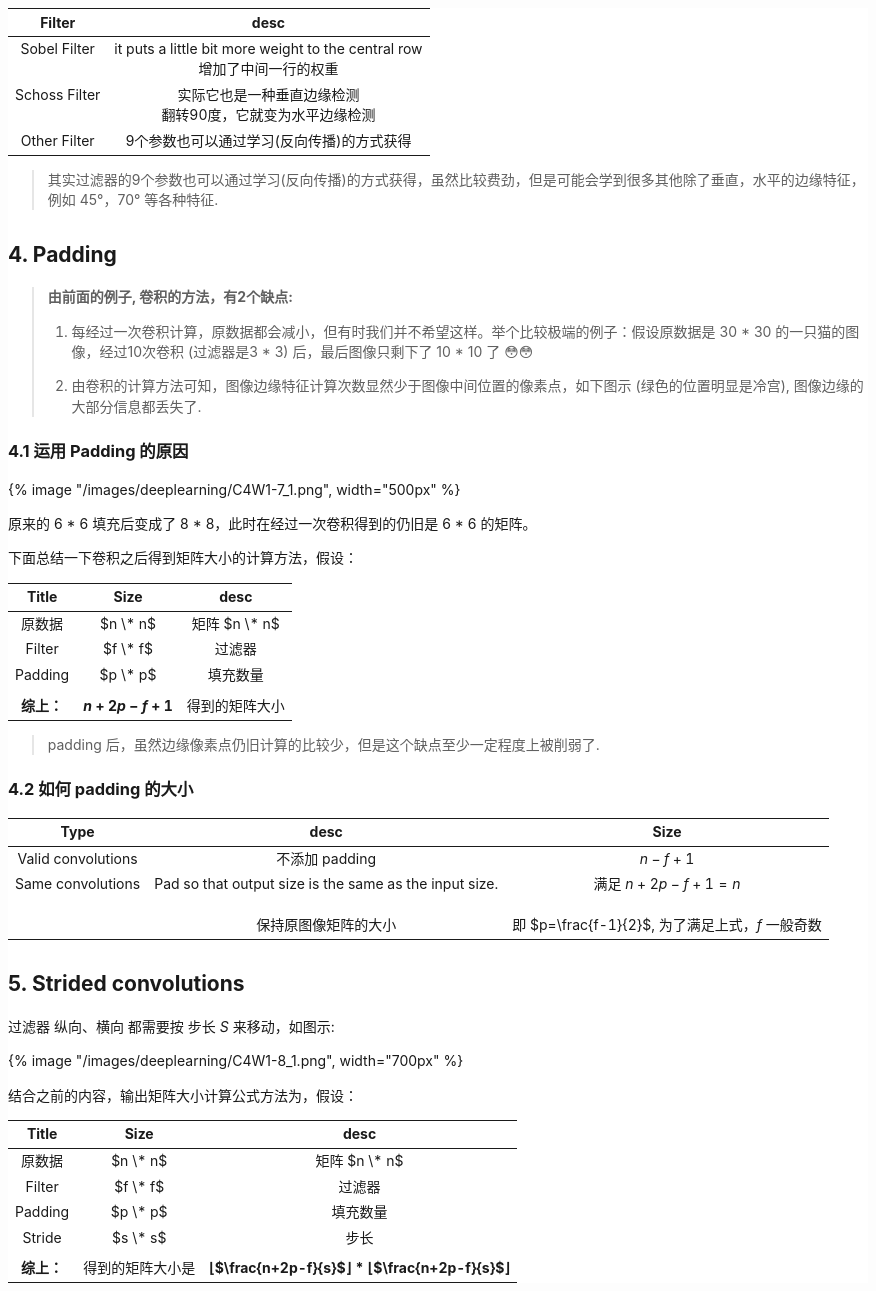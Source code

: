 Filter | desc
:-------: | :-------:
Sobel Filter | it puts a little bit more weight to the central row <br> 增加了中间一行的权重
Schoss Filter | 实际它也是一种垂直边缘检测 <br> 翻转90度，它就变为水平边缘检测 
Other Filter | 9个参数也可以通过学习(反向传播)的方式获得 

> 其实过滤器的9个参数也可以通过学习(反向传播)的方式获得，虽然比较费劲，但是可能会学到很多其他除了垂直，水平的边缘特征，例如  45°，70° 等各种特征.

## 4. Padding

> **由前面的例子, 卷积的方法，有2个缺点:**
>
> 1. 每经过一次卷积计算，原数据都会减小，但有时我们并不希望这样。举个比较极端的例子：假设原数据是 30 \* 30 的一只猫的图像，经过10次卷积 (过滤器是3 \* 3) 后，最后图像只剩下了 10 \* 10 了 😳😳
>
> 2. 由卷积的计算方法可知，图像边缘特征计算次数显然少于图像中间位置的像素点，如下图示 (绿色的位置明显是冷宫), 图像边缘的大部分信息都丢失了.

### 4.1 运用 Padding 的原因

{% image "/images/deeplearning/C4W1-7_1.png", width="500px" %}

原来的 6 \* 6 填充后变成了 8 \* 8，此时在经过一次卷积得到的仍旧是 6 \* 6 的矩阵。

下面总结一下卷积之后得到矩阵大小的计算方法，假设：

Title | Size | desc
:-------: | :-------: | :-------: 
原数据 | $n \* n$ | 矩阵 $n \* n$ 
Filter | $f \* f$ | 过滤器
Padding | $p \* p$ | 填充数量
| |
**综上：** | **$n+2p-f+1$** | 得到的矩阵大小

> padding 后，虽然边缘像素点仍旧计算的比较少，但是这个缺点至少一定程度上被削弱了.

### 4.2 如何 padding 的大小

Type | desc | Size
:-------: | :-------: | :-------: 
Valid convolutions | 不添加 padding | $n - f + 1$
Same convolutions | Pad so that output size is the same as the input size. <br><br> 保持原图像矩阵的大小 | 满足 $n+2p-f+1 = n$ <br><br> 即 $p=\frac{f-1}{2}$, 为了满足上式，$f$ 一般奇数

## 5. Strided convolutions

过滤器 纵向、横向 都需要按 步长 $S$ 来移动，如图示:

{% image "/images/deeplearning/C4W1-8_1.png", width="700px" %}

结合之前的内容，输出矩阵大小计算公式方法为，假设：

Title | Size | desc
:-------: | :-------: | :-------: 
原数据 | $n \* n$ | 矩阵 $n \* n$ 
Filter | $f \* f$ | 过滤器
Padding | $p \* p$ | 填充数量
Stride | $s \* s$ | 步长
| |
**综上：** | 得到的矩阵大小是 | **⌊$\frac{n+2p-f}{s}$⌋ \* ⌊$\frac{n+2p-f}{s}$⌋**
